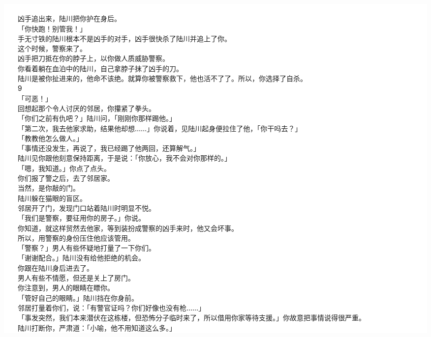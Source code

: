 <br>   
&emsp;&emsp;凶手追出来，陆川把你护在身后。  
<br>   
&emsp;&emsp;「你快跑！别管我！」  
<br>   
&emsp;&emsp;手无寸铁的陆川根本不是凶手的对手，凶手很快杀了陆川并追上了你。  
<br>   
&emsp;&emsp;这个时候，警察来了。  
<br>   
&emsp;&emsp;凶手把刀抵在你的脖子上，以你做人质威胁警察。  
<br>   
&emsp;&emsp;你看着躺在血泊中的陆川，自己拿脖子抹了凶手的刀。  
<br>   
&emsp;&emsp;陆川是被你扯进来的，他命不该绝。就算你被警察救下，他也活不了了。所以，你选择了自杀。  
<br>   
&emsp;&emsp;9  
<br>   
&emsp;&emsp;「可恶！」  
<br>   
&emsp;&emsp;回想起那个令人讨厌的邻居，你攥紧了拳头。  
<br>   
&emsp;&emsp;「你们之前有仇吧？」陆川问，「刚刚你那样踢他。」  
<br>   
&emsp;&emsp;「第二次，我去他家求助，结果他却想……」你说着，见陆川起身便拉住了他，「你干吗去？」  
<br>   
&emsp;&emsp;「教教他怎么做人。」  
<br>   
&emsp;&emsp;「事情还没发生，再说了，我已经踢了他两回，还算解气。」  
<br>   
&emsp;&emsp;陆川见你跟他刻意保持距离，于是说：「你放心，我不会对你那样的。」  
<br>   
&emsp;&emsp;「嗯，我知道。」你点了点头。  
<br>   
&emsp;&emsp;你们报了警之后，去了邻居家。  
<br>   
&emsp;&emsp;当然，是你敲的门。  
<br>   
&emsp;&emsp;陆川躲在猫眼的盲区。  
<br>   
&emsp;&emsp;邻居开了门，发现门口站着陆川时明显不悦。  
<br>   
&emsp;&emsp;「我们是警察，要征用你的房子。」你说。  
<br>   
&emsp;&emsp;你知道，就这样贸然去他家，等到装扮成警察的凶手来时，他又会坏事。  
<br>   
&emsp;&emsp;所以，用警察的身份压住他应该管用。  
<br>   
&emsp;&emsp;「警察？」男人有些怀疑地打量了一下你们。  
<br>   
&emsp;&emsp;「谢谢配合。」陆川没有给他拒绝的机会。  
<br>   
&emsp;&emsp;你跟在陆川身后进去了。  
<br>   
&emsp;&emsp;男人有些不情愿，但还是关上了房门。  
<br>   
&emsp;&emsp;你注意到，男人的眼睛在瞟你。  
<br>   
&emsp;&emsp;「管好自己的眼睛。」陆川挡在你身前。  
<br>   
&emsp;&emsp;邻居打量着你们，说：「有警官证吗？你们好像也没有枪……」  
<br>   
&emsp;&emsp;「事发突然，我们本来潜伏在这栋楼，但恐怖分子临时来了，所以借用你家等待支援。」你故意把事情说得很严重。  
<br>   
&emsp;&emsp;陆川打断你，严肃道：「小喻，他不用知道这么多。」  